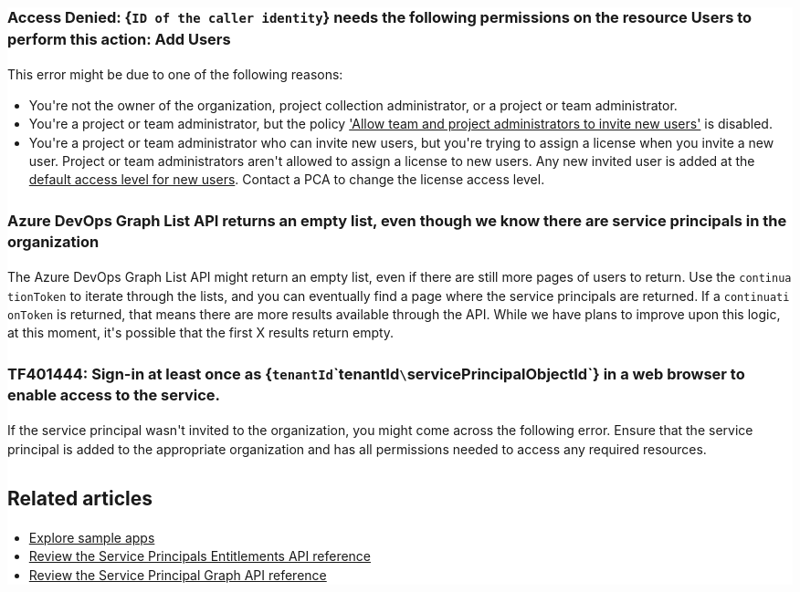 ### Access Denied: {`ID of the caller identity`} needs the following permissions on the resource Users to perform this action: Add Users

This error might be due to one of the following reasons:
* You're not the owner of the organization, project collection administrator, or a project or team administrator.
* You're a project or team administrator, but the policy ['Allow team and project administrators to invite new users'](../../../organizations/security/restrict-invitations.md) is disabled.
* You're a project or team administrator who can invite new users, but you're trying to assign a license when you invite a new user. Project or team administrators aren't allowed to assign a license to new users. Any new invited user is added at the [default access level for new users](/azure/devops/organizations/billing/buy-basic-access-add-users#select-default-access-level-for-new-users). Contact a PCA to change the license access level.

### Azure DevOps Graph List API returns an empty list, even though we know there are service principals in the organization
The Azure DevOps Graph List API might return an empty list, even if there are still more pages of users to return. Use the `continuationToken` to iterate through the lists, and you can eventually find a page where the service principals are returned. If a `continuationToken` is returned, that means there are more results available through the API. While we have plans to improve upon this logic, at this moment, it's possible that the first X results return empty.

### TF401444: Sign-in at least once as {`tenantId`\`tenantId`\`servicePrincipalObjectId`} in a web browser to enable access to the service.
If the service principal wasn't invited to the organization, you might come across the following error. Ensure that the service principal is added to the appropriate organization and has all permissions needed to access any required resources.

## Related articles

* [Explore sample apps](https://github.com/microsoft/azure-devops-auth-samples/tree/master/ServicePrincipalsSamples)
* [Review the Service Principals Entitlements API reference](/rest/api/azure/devops/memberentitlementmanagement/service-principal-entitlements?view=azure-devops-rest-7.1&preserve-view=true)
* [Review the Service Principal Graph API reference](/rest/api/azure/devops/graph/service-principals)
